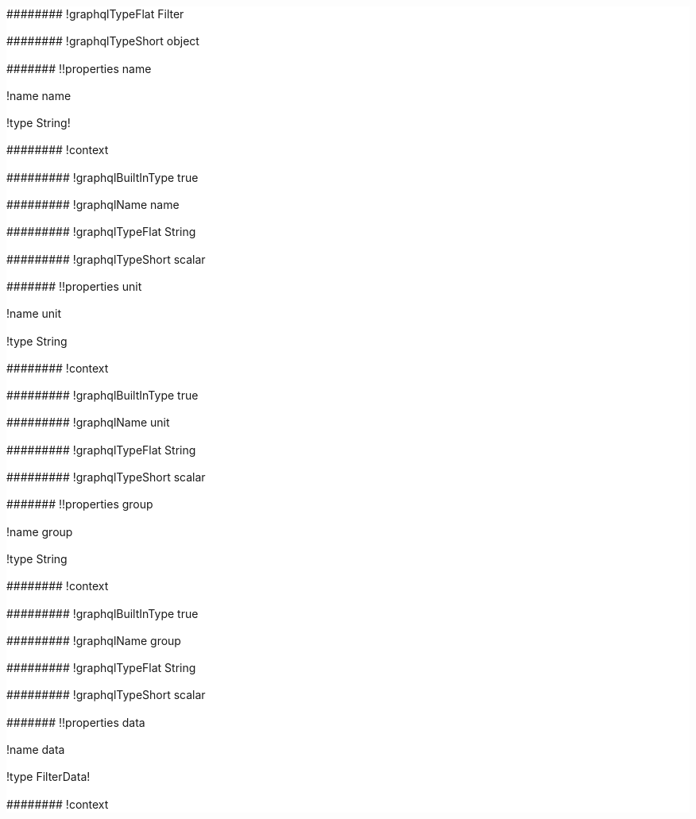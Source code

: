 ######## !graphqlTypeFlat Filter

######## !graphqlTypeShort object

####### !!properties name

!name name

!type String!



######## !context

######### !graphqlBuiltInType true

######### !graphqlName name

######### !graphqlTypeFlat String

######### !graphqlTypeShort scalar

####### !!properties unit

!name unit

!type String



######## !context

######### !graphqlBuiltInType true

######### !graphqlName unit

######### !graphqlTypeFlat String

######### !graphqlTypeShort scalar

####### !!properties group

!name group

!type String



######## !context

######### !graphqlBuiltInType true

######### !graphqlName group

######### !graphqlTypeFlat String

######### !graphqlTypeShort scalar

####### !!properties data

!name data

!type FilterData!



######## !context
